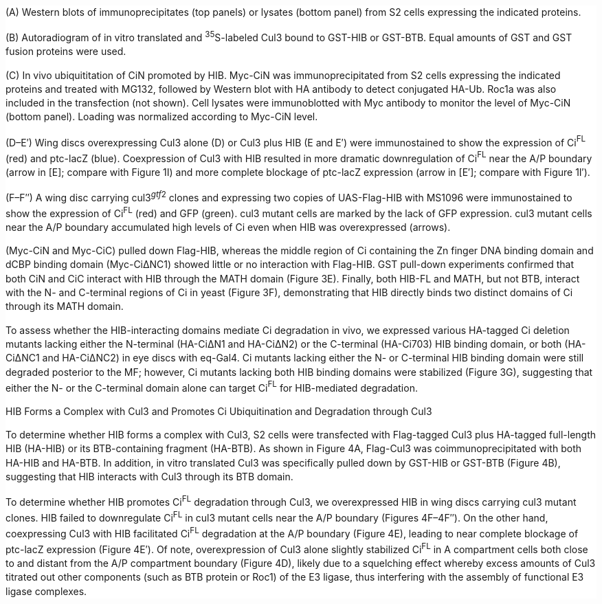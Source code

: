 (A) Western blots of immunoprecipitates (top panels) or lysates (bottom panel) from S2 cells expressing the indicated proteins.

(B) Autoradiogram of in vitro translated and $^{35}$S-labeled Cul3 bound to GST-HIB or GST-BTB. Equal amounts of GST and GST fusion proteins were used.

(C) In vivo ubiquititation of CiN promoted by HIB. Myc-CiN was immunoprecipitated from S2 cells expressing the indicated proteins and treated with MG132, followed by Western blot with HA antibody to detect conjugated HA-Ub. Roc1a was also included in the transfection (not shown). Cell lysates were immunoblotted with Myc antibody to monitor the level of Myc-CiN (bottom panel). Loading was normalized according to Myc-CiN level.

(D–E′) Wing discs overexpressing Cul3 alone (D) or Cul3 plus HIB (E and E′) were immunostained to show the expression of Ci$^{\mathrm{FL}}$ (red) and ptc-lacZ (blue). Coexpression of Cul3 with HIB resulted in more dramatic downregulation of Ci$^{\mathrm{FL}}$ near the A/P boundary (arrow in [E]; compare with Figure 1I) and more complete blockage of ptc-lacZ expression (arrow in [E′]; compare with Figure 1I′).

(F–F″) A wing disc carrying cul3$^{gtf2}$ clones and expressing two copies of UAS-Flag-HIB with MS1096 were immunostained to show the expression of Ci$^{\mathrm{FL}}$ (red) and GFP (green). cul3 mutant cells are marked by the lack of GFP expression. cul3 mutant cells near the A/P boundary accumulated high levels of Ci even when HIB was overexpressed (arrows).

(Myc-CiN and Myc-CiC) pulled down Flag-HIB, whereas the middle region of Ci containing the Zn finger DNA binding domain and dCBP binding domain (Myc-CiΔNC1) showed little or no interaction with Flag-HIB. GST pull-down experiments confirmed that both CiN and CiC interact with HIB through the MATH domain (Figure 3E). Finally, both HIB-FL and MATH, but not BTB, interact with the N- and C-terminal regions of Ci in yeast (Figure 3F), demonstrating that HIB directly binds two distinct domains of Ci through its MATH domain.

To assess whether the HIB-interacting domains mediate Ci degradation in vivo, we expressed various HA-tagged Ci deletion mutants lacking either the N-terminal (HA-CiΔN1 and HA-CiΔN2) or the C-terminal (HA-Ci703) HIB binding domain, or both (HA-CiΔNC1 and HA-CiΔNC2) in eye discs with eq-Gal4. Ci mutants lacking either the N- or C-terminal HIB binding domain were still degraded posterior to the MF; however, Ci mutants lacking both HIB binding domains were stabilized (Figure 3G), suggesting that either the N- or the C-terminal domain alone can target Ci$^{\mathrm{FL}}$ for HIB-mediated degradation.

HIB Forms a Complex with Cul3 and Promotes Ci Ubiquitination and Degradation through Cul3

To determine whether HIB forms a complex with Cul3, S2 cells were transfected with Flag-tagged Cul3 plus HA-tagged full-length HIB (HA-HIB) or its BTB-containing fragment (HA-BTB). As shown in Figure 4A, Flag-Cul3 was coimmunoprecipitated with both HA-HIB and HA-BTB. In addition, in vitro translated Cul3 was specifically pulled down by GST-HIB or GST-BTB (Figure 4B), suggesting that HIB interacts with Cul3 through its BTB domain.

To determine whether HIB promotes Ci$^{\mathrm{FL}}$ degradation through Cul3, we overexpressed HIB in wing discs carrying cul3 mutant clones. HIB failed to downregulate Ci$^{\mathrm{FL}}$ in cul3 mutant cells near the A/P boundary (Figures 4F–4F″). On the other hand, coexpressing Cul3 with HIB facilitated Ci$^{\mathrm{FL}}$ degradation at the A/P boundary (Figure 4E), leading to near complete blockage of ptc-lacZ expression (Figure 4E′). Of note, overexpression of Cul3 alone slightly stabilized Ci$^{\mathrm{FL}}$ in A compartment cells both close to and distant from the A/P compartment boundary (Figure 4D), likely due to a squelching effect whereby excess amounts of Cul3 titrated out other components (such as BTB protein or Roc1) of the E3 ligase, thus interfering with the assembly of functional E3 ligase complexes.
